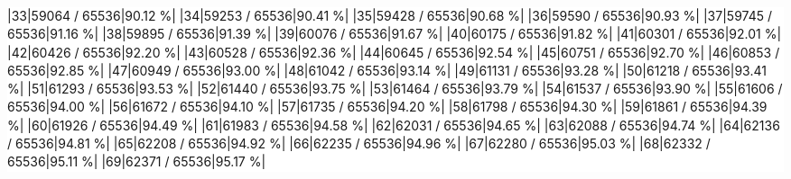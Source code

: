 |33|59064 / 65536|90.12 %|
|34|59253 / 65536|90.41 %|
|35|59428 / 65536|90.68 %|
|36|59590 / 65536|90.93 %|
|37|59745 / 65536|91.16 %|
|38|59895 / 65536|91.39 %|
|39|60076 / 65536|91.67 %|
|40|60175 / 65536|91.82 %|
|41|60301 / 65536|92.01 %|
|42|60426 / 65536|92.20 %|
|43|60528 / 65536|92.36 %|
|44|60645 / 65536|92.54 %|
|45|60751 / 65536|92.70 %|
|46|60853 / 65536|92.85 %|
|47|60949 / 65536|93.00 %|
|48|61042 / 65536|93.14 %|
|49|61131 / 65536|93.28 %|
|50|61218 / 65536|93.41 %|
|51|61293 / 65536|93.53 %|
|52|61440 / 65536|93.75 %|
|53|61464 / 65536|93.79 %|
|54|61537 / 65536|93.90 %|
|55|61606 / 65536|94.00 %|
|56|61672 / 65536|94.10 %|
|57|61735 / 65536|94.20 %|
|58|61798 / 65536|94.30 %|
|59|61861 / 65536|94.39 %|
|60|61926 / 65536|94.49 %|
|61|61983 / 65536|94.58 %|
|62|62031 / 65536|94.65 %|
|63|62088 / 65536|94.74 %|
|64|62136 / 65536|94.81 %|
|65|62208 / 65536|94.92 %|
|66|62235 / 65536|94.96 %|
|67|62280 / 65536|95.03 %|
|68|62332 / 65536|95.11 %|
|69|62371 / 65536|95.17 %|